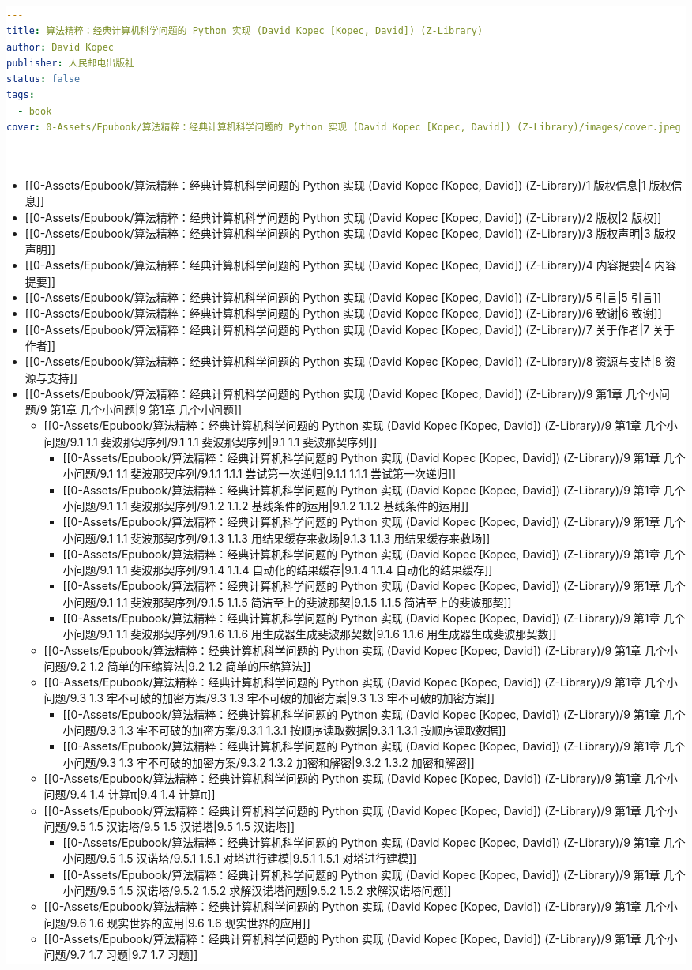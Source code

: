 ```yaml
---
title: 算法精粹：经典计算机科学问题的 Python 实现 (David Kopec [Kopec, David]) (Z-Library)
author: David Kopec
publisher: 人民邮电出版社
status: false
tags:
  - book
cover: 0-Assets/Epubook/算法精粹：经典计算机科学问题的 Python 实现 (David Kopec [Kopec, David]) (Z-Library)/images/cover.jpeg

---
```

- [[0-Assets/Epubook/算法精粹：经典计算机科学问题的 Python 实现 (David Kopec [Kopec, David]) (Z-Library)/1 版权信息|1 版权信息]]
- [[0-Assets/Epubook/算法精粹：经典计算机科学问题的 Python 实现 (David Kopec [Kopec, David]) (Z-Library)/2 版权|2 版权]]
- [[0-Assets/Epubook/算法精粹：经典计算机科学问题的 Python 实现 (David Kopec [Kopec, David]) (Z-Library)/3 版权声明|3 版权声明]]
- [[0-Assets/Epubook/算法精粹：经典计算机科学问题的 Python 实现 (David Kopec [Kopec, David]) (Z-Library)/4 内容提要|4 内容提要]]
- [[0-Assets/Epubook/算法精粹：经典计算机科学问题的 Python 实现 (David Kopec [Kopec, David]) (Z-Library)/5 引言|5 引言]]
- [[0-Assets/Epubook/算法精粹：经典计算机科学问题的 Python 实现 (David Kopec [Kopec, David]) (Z-Library)/6 致谢|6 致谢]]
- [[0-Assets/Epubook/算法精粹：经典计算机科学问题的 Python 实现 (David Kopec [Kopec, David]) (Z-Library)/7 关于作者|7 关于作者]]
- [[0-Assets/Epubook/算法精粹：经典计算机科学问题的 Python 实现 (David Kopec [Kopec, David]) (Z-Library)/8 资源与支持|8 资源与支持]]
- [[0-Assets/Epubook/算法精粹：经典计算机科学问题的 Python 实现 (David Kopec [Kopec, David]) (Z-Library)/9 第1章 几个小问题/9 第1章 几个小问题|9 第1章 几个小问题]]
	- [[0-Assets/Epubook/算法精粹：经典计算机科学问题的 Python 实现 (David Kopec [Kopec, David]) (Z-Library)/9 第1章 几个小问题/9.1 1.1 斐波那契序列/9.1 1.1 斐波那契序列|9.1 1.1 斐波那契序列]]
		- [[0-Assets/Epubook/算法精粹：经典计算机科学问题的 Python 实现 (David Kopec [Kopec, David]) (Z-Library)/9 第1章 几个小问题/9.1 1.1 斐波那契序列/9.1.1 1.1.1 尝试第一次递归|9.1.1 1.1.1 尝试第一次递归]]
		- [[0-Assets/Epubook/算法精粹：经典计算机科学问题的 Python 实现 (David Kopec [Kopec, David]) (Z-Library)/9 第1章 几个小问题/9.1 1.1 斐波那契序列/9.1.2 1.1.2 基线条件的运用|9.1.2 1.1.2 基线条件的运用]]
		- [[0-Assets/Epubook/算法精粹：经典计算机科学问题的 Python 实现 (David Kopec [Kopec, David]) (Z-Library)/9 第1章 几个小问题/9.1 1.1 斐波那契序列/9.1.3 1.1.3 用结果缓存来救场|9.1.3 1.1.3 用结果缓存来救场]]
		- [[0-Assets/Epubook/算法精粹：经典计算机科学问题的 Python 实现 (David Kopec [Kopec, David]) (Z-Library)/9 第1章 几个小问题/9.1 1.1 斐波那契序列/9.1.4 1.1.4 自动化的结果缓存|9.1.4 1.1.4 自动化的结果缓存]]
		- [[0-Assets/Epubook/算法精粹：经典计算机科学问题的 Python 实现 (David Kopec [Kopec, David]) (Z-Library)/9 第1章 几个小问题/9.1 1.1 斐波那契序列/9.1.5 1.1.5 简洁至上的斐波那契|9.1.5 1.1.5 简洁至上的斐波那契]]
		- [[0-Assets/Epubook/算法精粹：经典计算机科学问题的 Python 实现 (David Kopec [Kopec, David]) (Z-Library)/9 第1章 几个小问题/9.1 1.1 斐波那契序列/9.1.6 1.1.6 用生成器生成斐波那契数|9.1.6 1.1.6 用生成器生成斐波那契数]]
	- [[0-Assets/Epubook/算法精粹：经典计算机科学问题的 Python 实现 (David Kopec [Kopec, David]) (Z-Library)/9 第1章 几个小问题/9.2 1.2 简单的压缩算法|9.2 1.2 简单的压缩算法]]
	- [[0-Assets/Epubook/算法精粹：经典计算机科学问题的 Python 实现 (David Kopec [Kopec, David]) (Z-Library)/9 第1章 几个小问题/9.3 1.3 牢不可破的加密方案/9.3 1.3 牢不可破的加密方案|9.3 1.3 牢不可破的加密方案]]
		- [[0-Assets/Epubook/算法精粹：经典计算机科学问题的 Python 实现 (David Kopec [Kopec, David]) (Z-Library)/9 第1章 几个小问题/9.3 1.3 牢不可破的加密方案/9.3.1 1.3.1 按顺序读取数据|9.3.1 1.3.1 按顺序读取数据]]
		- [[0-Assets/Epubook/算法精粹：经典计算机科学问题的 Python 实现 (David Kopec [Kopec, David]) (Z-Library)/9 第1章 几个小问题/9.3 1.3 牢不可破的加密方案/9.3.2 1.3.2 加密和解密|9.3.2 1.3.2 加密和解密]]
	- [[0-Assets/Epubook/算法精粹：经典计算机科学问题的 Python 实现 (David Kopec [Kopec, David]) (Z-Library)/9 第1章 几个小问题/9.4 1.4 计算π|9.4 1.4 计算π]]
	- [[0-Assets/Epubook/算法精粹：经典计算机科学问题的 Python 实现 (David Kopec [Kopec, David]) (Z-Library)/9 第1章 几个小问题/9.5 1.5 汉诺塔/9.5 1.5 汉诺塔|9.5 1.5 汉诺塔]]
		- [[0-Assets/Epubook/算法精粹：经典计算机科学问题的 Python 实现 (David Kopec [Kopec, David]) (Z-Library)/9 第1章 几个小问题/9.5 1.5 汉诺塔/9.5.1 1.5.1 对塔进行建模|9.5.1 1.5.1 对塔进行建模]]
		- [[0-Assets/Epubook/算法精粹：经典计算机科学问题的 Python 实现 (David Kopec [Kopec, David]) (Z-Library)/9 第1章 几个小问题/9.5 1.5 汉诺塔/9.5.2 1.5.2 求解汉诺塔问题|9.5.2 1.5.2 求解汉诺塔问题]]
	- [[0-Assets/Epubook/算法精粹：经典计算机科学问题的 Python 实现 (David Kopec [Kopec, David]) (Z-Library)/9 第1章 几个小问题/9.6 1.6 现实世界的应用|9.6 1.6 现实世界的应用]]
	- [[0-Assets/Epubook/算法精粹：经典计算机科学问题的 Python 实现 (David Kopec [Kopec, David]) (Z-Library)/9 第1章 几个小问题/9.7 1.7 习题|9.7 1.7 习题]]